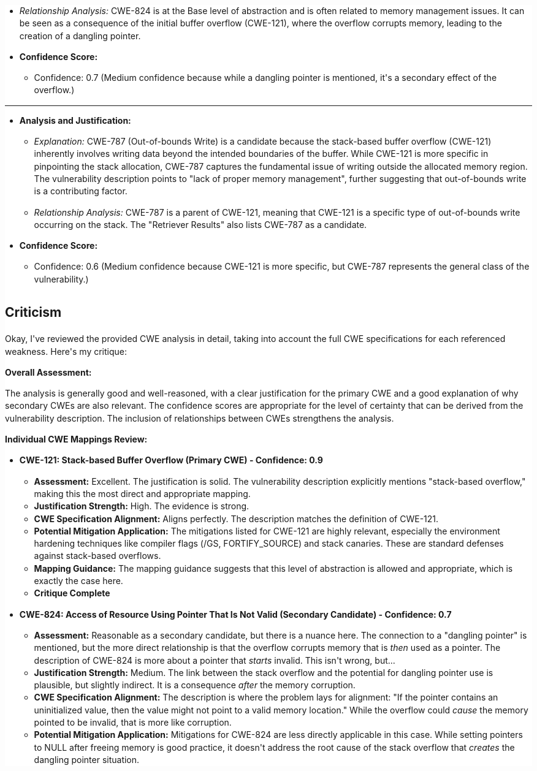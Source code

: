   - *Relationship Analysis:* CWE-824 is at the Base level of abstraction and is often related to memory management issues. It can be seen as a consequence of the initial buffer overflow (CWE-121), where the overflow corrupts memory, leading to the creation of a dangling pointer.

- **Confidence Score:**
  - Confidence: 0.7 (Medium confidence because while a dangling pointer is mentioned, it's a secondary effect of the overflow.)

---

- **Analysis and Justification:**  
  - *Explanation:* CWE-787 (Out-of-bounds Write) is a candidate because the stack-based buffer overflow (CWE-121) inherently involves writing data beyond the intended boundaries of the buffer. While CWE-121 is more specific in pinpointing the stack allocation, CWE-787 captures the fundamental issue of writing outside the allocated memory region. The vulnerability description points to "lack of proper memory management", further suggesting that out-of-bounds write is a contributing factor.

  - *Relationship Analysis:* CWE-787 is a parent of CWE-121, meaning that CWE-121 is a specific type of out-of-bounds write occurring on the stack. The "Retriever Results" also lists CWE-787 as a candidate.

- **Confidence Score:**
  - Confidence: 0.6 (Medium confidence because CWE-121 is more specific, but CWE-787 represents the general class of the vulnerability.)

## Criticism
Okay, I've reviewed the provided CWE analysis in detail, taking into account the full CWE specifications for each referenced weakness. Here's my critique:

**Overall Assessment:**

The analysis is generally good and well-reasoned, with a clear justification for the primary CWE and a good explanation of why secondary CWEs are also relevant. The confidence scores are appropriate for the level of certainty that can be derived from the vulnerability description. The inclusion of relationships between CWEs strengthens the analysis.

**Individual CWE Mappings Review:**

*   **CWE-121: Stack-based Buffer Overflow (Primary CWE) - Confidence: 0.9**

    *   **Assessment:** Excellent.  The justification is solid. The vulnerability description explicitly mentions "stack-based overflow," making this the most direct and appropriate mapping.
    *   **Justification Strength:** High. The evidence is strong.
    *   **CWE Specification Alignment:** Aligns perfectly. The description matches the definition of CWE-121.
    *   **Potential Mitigation Application:** The mitigations listed for CWE-121 are highly relevant, especially the environment hardening techniques like compiler flags (/GS, FORTIFY_SOURCE) and stack canaries. These are standard defenses against stack-based overflows.
    *   **Mapping Guidance:** The mapping guidance suggests that this level of abstraction is allowed and appropriate, which is exactly the case here.
    *   **Critique Complete**

*   **CWE-824: Access of Resource Using Pointer That Is Not Valid (Secondary Candidate) - Confidence: 0.7**

    *   **Assessment:**  Reasonable as a secondary candidate, but there is a nuance here. The connection to a "dangling pointer" is mentioned, but the more direct relationship is that the overflow corrupts memory that is *then* used as a pointer. The description of CWE-824 is more about a pointer that *starts* invalid. This isn't wrong, but...
    *   **Justification Strength:** Medium. The link between the stack overflow and the potential for dangling pointer use is plausible, but slightly indirect. It is a consequence *after* the memory corruption.
    *   **CWE Specification Alignment:** The description is where the problem lays for alignment: "If the pointer contains an uninitialized value, then the value might not point to a valid memory location." While the overflow could *cause* the memory pointed to be invalid, that is more like corruption.
    *   **Potential Mitigation Application:** Mitigations for CWE-824 are less directly applicable in this case. While setting pointers to NULL after freeing memory is good practice, it doesn't address the root cause of the stack overflow that *creates* the dangling pointer situation.
